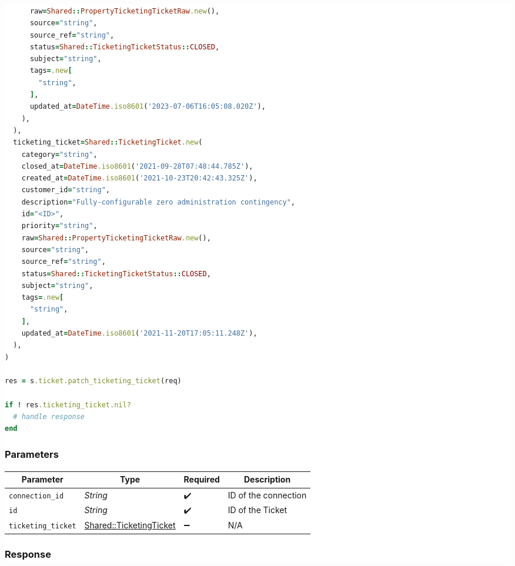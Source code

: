 ```ruby
      raw=Shared::PropertyTicketingTicketRaw.new(),
      source="string",
      source_ref="string",
      status=Shared::TicketingTicketStatus::CLOSED,
      subject="string",
      tags=.new[
        "string",
      ],
      updated_at=DateTime.iso8601('2023-07-06T16:05:08.020Z'),
    ),
  ),
  ticketing_ticket=Shared::TicketingTicket.new(
    category="string",
    closed_at=DateTime.iso8601('2021-09-28T07:48:44.785Z'),
    created_at=DateTime.iso8601('2021-10-23T20:42:43.325Z'),
    customer_id="string",
    description="Fully-configurable zero administration contingency",
    id="<ID>",
    priority="string",
    raw=Shared::PropertyTicketingTicketRaw.new(),
    source="string",
    source_ref="string",
    status=Shared::TicketingTicketStatus::CLOSED,
    subject="string",
    tags=.new[
      "string",
    ],
    updated_at=DateTime.iso8601('2021-11-20T17:05:11.248Z'),
  ),
)
    
res = s.ticket.patch_ticketing_ticket(req)

if ! res.ticketing_ticket.nil?
  # handle response
end

```

### Parameters

| Parameter                                                         | Type                                                              | Required                                                          | Description                                                       |
| ----------------------------------------------------------------- | ----------------------------------------------------------------- | ----------------------------------------------------------------- | ----------------------------------------------------------------- |
| `connection_id`                                                   | *String*                                                          | :heavy_check_mark:                                                | ID of the connection                                              |
| `id`                                                              | *String*                                                          | :heavy_check_mark:                                                | ID of the Ticket                                                  |
| `ticketing_ticket`                                                | [Shared::TicketingTicket](../../models/shared/ticketingticket.md) | :heavy_minus_sign:                                                | N/A                                                               |


### Response
